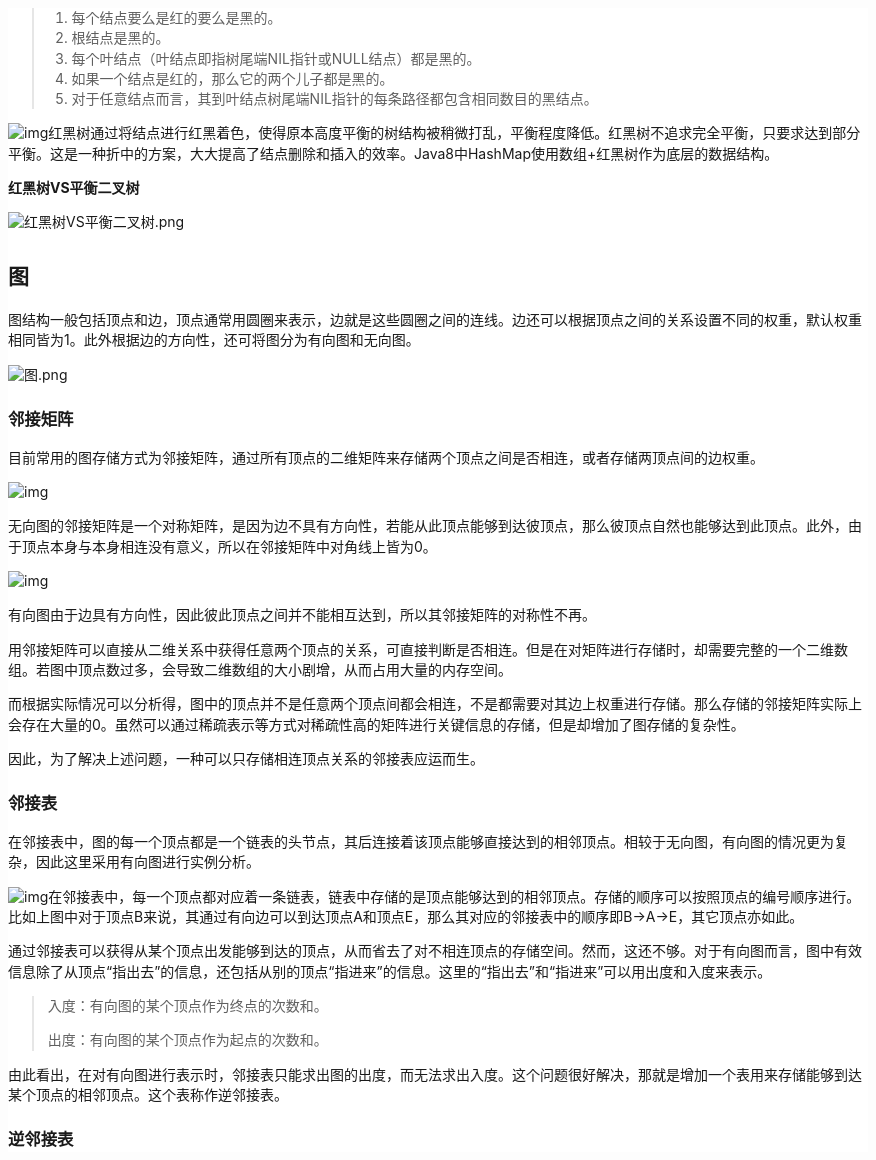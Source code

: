 > 1. 每个结点要么是红的要么是黑的。
> 2. 根结点是黑的。
> 3. 每个叶结点（叶结点即指树尾端NIL指针或NULL结点）都是黑的。
> 4. 如果一个结点是红的，那么它的两个儿子都是黑的。
> 5. 对于任意结点而言，其到叶结点树尾端NIL指针的每条路径都包含相同数目的黑结点。

![img](https://user-gold-cdn.xitu.io/2020/5/24/172472f72c8875f4?imageView2/0/w/1280/h/960/format/webp/ignore-error/1)红黑树通过将结点进行红黑着色，使得原本高度平衡的树结构被稍微打乱，平衡程度降低。红黑树不追求完全平衡，只要求达到部分平衡。这是一种折中的方案，大大提高了结点删除和插入的效率。Java8中HashMap使用数组+红黑树作为底层的数据结构。

**红黑树VS平衡二叉树**

![红黑树VS平衡二叉树.png](https://user-gold-cdn.xitu.io/2020/5/24/172472f75866b55d?imageView2/0/w/1280/h/960/format/webp/ignore-error/1)

## 图

图结构一般包括顶点和边，顶点通常用圆圈来表示，边就是这些圆圈之间的连线。边还可以根据顶点之间的关系设置不同的权重，默认权重相同皆为1。此外根据边的方向性，还可将图分为有向图和无向图。

![图.png](https://user-gold-cdn.xitu.io/2020/5/24/172472f75600f8a9?imageView2/0/w/1280/h/960/format/webp/ignore-error/1)



### 邻接矩阵

目前常用的图存储方式为邻接矩阵，通过所有顶点的二维矩阵来存储两个顶点之间是否相连，或者存储两顶点间的边权重。

![img](https://user-gold-cdn.xitu.io/2020/5/24/172472f763cecc6e?imageView2/0/w/1280/h/960/format/webp/ignore-error/1)

无向图的邻接矩阵是一个对称矩阵，是因为边不具有方向性，若能从此顶点能够到达彼顶点，那么彼顶点自然也能够达到此顶点。此外，由于顶点本身与本身相连没有意义，所以在邻接矩阵中对角线上皆为0。

![img](https://user-gold-cdn.xitu.io/2020/5/24/172472f764d72686?imageView2/0/w/1280/h/960/format/webp/ignore-error/1)

有向图由于边具有方向性，因此彼此顶点之间并不能相互达到，所以其邻接矩阵的对称性不再。

用邻接矩阵可以直接从二维关系中获得任意两个顶点的关系，可直接判断是否相连。但是在对矩阵进行存储时，却需要完整的一个二维数组。若图中顶点数过多，会导致二维数组的大小剧增，从而占用大量的内存空间。

而根据实际情况可以分析得，图中的顶点并不是任意两个顶点间都会相连，不是都需要对其边上权重进行存储。那么存储的邻接矩阵实际上会存在大量的0。虽然可以通过稀疏表示等方式对稀疏性高的矩阵进行关键信息的存储，但是却增加了图存储的复杂性。

因此，为了解决上述问题，一种可以只存储相连顶点关系的邻接表应运而生。

### 邻接表

在邻接表中，图的每一个顶点都是一个链表的头节点，其后连接着该顶点能够直接达到的相邻顶点。相较于无向图，有向图的情况更为复杂，因此这里采用有向图进行实例分析。

![img](https://user-gold-cdn.xitu.io/2020/5/24/172472f7826669a9?imageView2/0/w/1280/h/960/format/webp/ignore-error/1)在邻接表中，每一个顶点都对应着一条链表，链表中存储的是顶点能够达到的相邻顶点。存储的顺序可以按照顶点的编号顺序进行。比如上图中对于顶点B来说，其通过有向边可以到达顶点A和顶点E，那么其对应的邻接表中的顺序即B->A->E，其它顶点亦如此。

通过邻接表可以获得从某个顶点出发能够到达的顶点，从而省去了对不相连顶点的存储空间。然而，这还不够。对于有向图而言，图中有效信息除了从顶点“指出去”的信息，还包括从别的顶点“指进来”的信息。这里的“指出去”和“指进来”可以用出度和入度来表示。

> 入度：有向图的某个顶点作为终点的次数和。
>
> 出度：有向图的某个顶点作为起点的次数和。

由此看出，在对有向图进行表示时，邻接表只能求出图的出度，而无法求出入度。这个问题很好解决，那就是增加一个表用来存储能够到达某个顶点的相邻顶点。这个表称作逆邻接表。

### 逆邻接表
